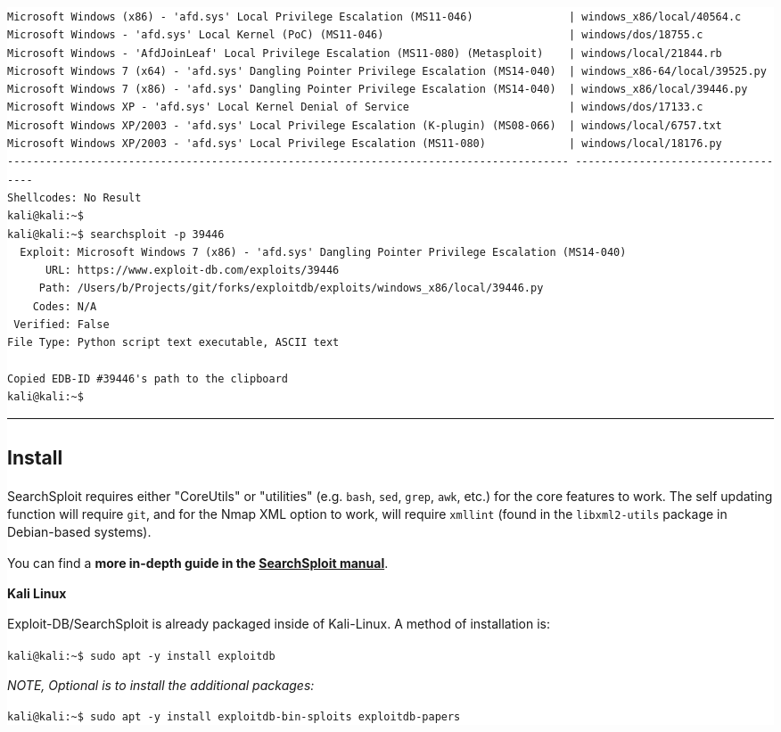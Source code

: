 ```
Microsoft Windows (x86) - 'afd.sys' Local Privilege Escalation (MS11-046)               | windows_x86/local/40564.c
Microsoft Windows - 'afd.sys' Local Kernel (PoC) (MS11-046)                             | windows/dos/18755.c
Microsoft Windows - 'AfdJoinLeaf' Local Privilege Escalation (MS11-080) (Metasploit)    | windows/local/21844.rb
Microsoft Windows 7 (x64) - 'afd.sys' Dangling Pointer Privilege Escalation (MS14-040)  | windows_x86-64/local/39525.py
Microsoft Windows 7 (x86) - 'afd.sys' Dangling Pointer Privilege Escalation (MS14-040)  | windows_x86/local/39446.py
Microsoft Windows XP - 'afd.sys' Local Kernel Denial of Service                         | windows/dos/17133.c
Microsoft Windows XP/2003 - 'afd.sys' Local Privilege Escalation (K-plugin) (MS08-066)  | windows/local/6757.txt
Microsoft Windows XP/2003 - 'afd.sys' Local Privilege Escalation (MS11-080)             | windows/local/18176.py
---------------------------------------------------------------------------------------- -----------------------------------
Shellcodes: No Result
kali@kali:~$
kali@kali:~$ searchsploit -p 39446
  Exploit: Microsoft Windows 7 (x86) - 'afd.sys' Dangling Pointer Privilege Escalation (MS14-040)
      URL: https://www.exploit-db.com/exploits/39446
     Path: /Users/b/Projects/git/forks/exploitdb/exploits/windows_x86/local/39446.py
    Codes: N/A
 Verified: False
File Type: Python script text executable, ASCII text

Copied EDB-ID #39446's path to the clipboard
kali@kali:~$
```

---

## [](#install)Install

SearchSploit requires either "CoreUtils" or "utilities" (e.g. `bash`, `sed`, `grep`, `awk`, etc.) for the core features to work. The self updating function will require `git`, and for the Nmap XML option to work, will require `xmllint` (found in the `libxml2-utils` package in Debian-based systems).

You can find a **more in-depth guide in the [SearchSploit manual](https://www.exploit-db.com/searchsploit)**.

**Kali Linux**

Exploit-DB/SearchSploit is already packaged inside of Kali-Linux. A method of installation is:

```
kali@kali:~$ sudo apt -y install exploitdb
```

_NOTE, Optional is to install the additional packages:_

```
kali@kali:~$ sudo apt -y install exploitdb-bin-sploits exploitdb-papers
```
